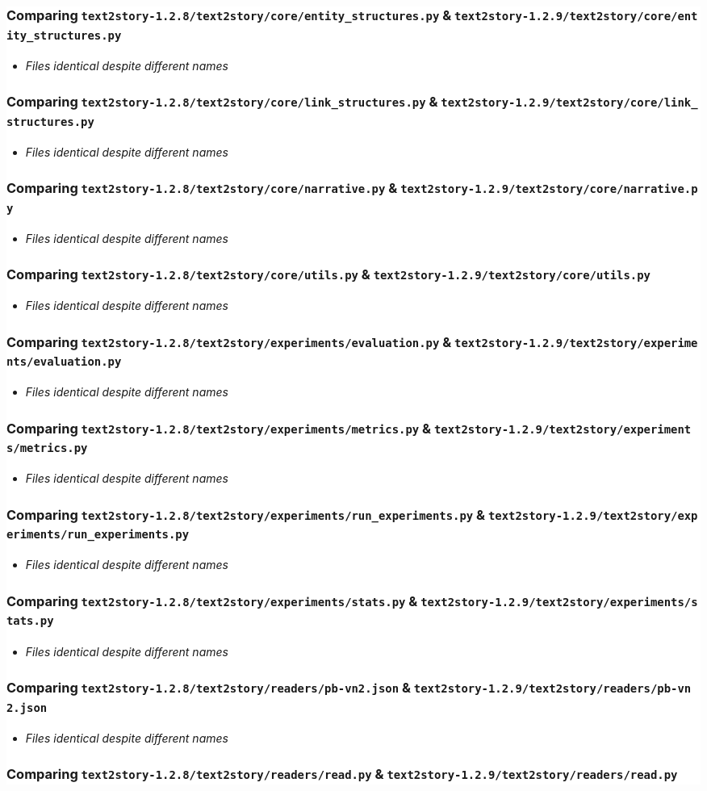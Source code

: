 ### Comparing `text2story-1.2.8/text2story/core/entity_structures.py` & `text2story-1.2.9/text2story/core/entity_structures.py`

 * *Files identical despite different names*

### Comparing `text2story-1.2.8/text2story/core/link_structures.py` & `text2story-1.2.9/text2story/core/link_structures.py`

 * *Files identical despite different names*

### Comparing `text2story-1.2.8/text2story/core/narrative.py` & `text2story-1.2.9/text2story/core/narrative.py`

 * *Files identical despite different names*

### Comparing `text2story-1.2.8/text2story/core/utils.py` & `text2story-1.2.9/text2story/core/utils.py`

 * *Files identical despite different names*

### Comparing `text2story-1.2.8/text2story/experiments/evaluation.py` & `text2story-1.2.9/text2story/experiments/evaluation.py`

 * *Files identical despite different names*

### Comparing `text2story-1.2.8/text2story/experiments/metrics.py` & `text2story-1.2.9/text2story/experiments/metrics.py`

 * *Files identical despite different names*

### Comparing `text2story-1.2.8/text2story/experiments/run_experiments.py` & `text2story-1.2.9/text2story/experiments/run_experiments.py`

 * *Files identical despite different names*

### Comparing `text2story-1.2.8/text2story/experiments/stats.py` & `text2story-1.2.9/text2story/experiments/stats.py`

 * *Files identical despite different names*

### Comparing `text2story-1.2.8/text2story/readers/pb-vn2.json` & `text2story-1.2.9/text2story/readers/pb-vn2.json`

 * *Files identical despite different names*

### Comparing `text2story-1.2.8/text2story/readers/read.py` & `text2story-1.2.9/text2story/readers/read.py`
